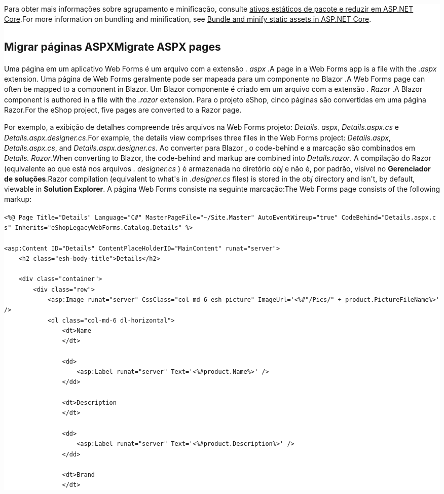 <span data-ttu-id="c618c-210">Para obter mais informações sobre agrupamento e minificação, consulte [ativos estáticos de pacote e reduzir em ASP.NET Core](/aspnet/core/client-side/bundling-and-minification).</span><span class="sxs-lookup"><span data-stu-id="c618c-210">For more information on bundling and minification, see [Bundle and minify static assets in ASP.NET Core](/aspnet/core/client-side/bundling-and-minification).</span></span>

## <a name="migrate-aspx-pages"></a><span data-ttu-id="c618c-211">Migrar páginas ASPX</span><span class="sxs-lookup"><span data-stu-id="c618c-211">Migrate ASPX pages</span></span>

<span data-ttu-id="c618c-212">Uma página em um aplicativo Web Forms é um arquivo com a extensão *. aspx* .</span><span class="sxs-lookup"><span data-stu-id="c618c-212">A page in a Web Forms app is a file with the *.aspx* extension.</span></span> <span data-ttu-id="c618c-213">Uma página de Web Forms geralmente pode ser mapeada para um componente no Blazor .</span><span class="sxs-lookup"><span data-stu-id="c618c-213">A Web Forms page can often be mapped to a component in Blazor.</span></span> <span data-ttu-id="c618c-214">Um Blazor componente é criado em um arquivo com a extensão *. Razor* .</span><span class="sxs-lookup"><span data-stu-id="c618c-214">A Blazor component is authored in a file with the *.razor* extension.</span></span> <span data-ttu-id="c618c-215">Para o projeto eShop, cinco páginas são convertidas em uma página Razor.</span><span class="sxs-lookup"><span data-stu-id="c618c-215">For the eShop project, five pages are converted to a Razor page.</span></span>

<span data-ttu-id="c618c-216">Por exemplo, a exibição de detalhes compreende três arquivos na Web Forms projeto: *Details. aspx*, *Details.aspx.cs* e *Details.aspx.designer.cs*.</span><span class="sxs-lookup"><span data-stu-id="c618c-216">For example, the details view comprises three files in the Web Forms project: *Details.aspx*, *Details.aspx.cs*, and *Details.aspx.designer.cs*.</span></span> <span data-ttu-id="c618c-217">Ao converter para Blazor , o code-behind e a marcação são combinados em *Details. Razor*.</span><span class="sxs-lookup"><span data-stu-id="c618c-217">When converting to Blazor, the code-behind and markup are combined into *Details.razor*.</span></span> <span data-ttu-id="c618c-218">A compilação do Razor (equivalente ao que está nos arquivos *. designer.cs* ) é armazenada no diretório *obj* e não é, por padrão, visível no **Gerenciador de soluções**.</span><span class="sxs-lookup"><span data-stu-id="c618c-218">Razor compilation (equivalent to what's in *.designer.cs* files) is stored in the *obj* directory and isn't, by default, viewable in **Solution Explorer**.</span></span> <span data-ttu-id="c618c-219">A página Web Forms consiste na seguinte marcação:</span><span class="sxs-lookup"><span data-stu-id="c618c-219">The Web Forms page consists of the following markup:</span></span>

```aspx-csharp
<%@ Page Title="Details" Language="C#" MasterPageFile="~/Site.Master" AutoEventWireup="true" CodeBehind="Details.aspx.cs" Inherits="eShopLegacyWebForms.Catalog.Details" %>

<asp:Content ID="Details" ContentPlaceHolderID="MainContent" runat="server">
    <h2 class="esh-body-title">Details</h2>

    <div class="container">
        <div class="row">
            <asp:Image runat="server" CssClass="col-md-6 esh-picture" ImageUrl='<%#"/Pics/" + product.PictureFileName%>' />
            <dl class="col-md-6 dl-horizontal">
                <dt>Name
                </dt>

                <dd>
                    <asp:Label runat="server" Text='<%#product.Name%>' />
                </dd>

                <dt>Description
                </dt>

                <dd>
                    <asp:Label runat="server" Text='<%#product.Description%>' />
                </dd>

                <dt>Brand
                </dt>
```